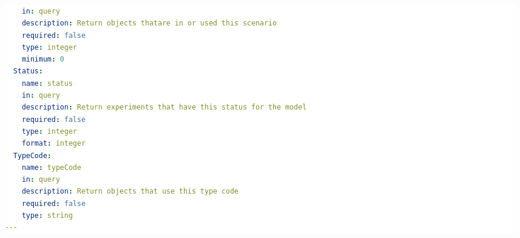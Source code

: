 ```yaml
    in: query
    description: Return objects thatare in or used this scenario
    required: false
    type: integer
    minimum: 0
  Status:
    name: status
    in: query
    description: Return experiments that have this status for the model
    required: false
    type: integer
    format: integer
  TypeCode:
    name: typeCode
    in: query
    description: Return objects that use this type code
    required: false
    type: string
---
```


